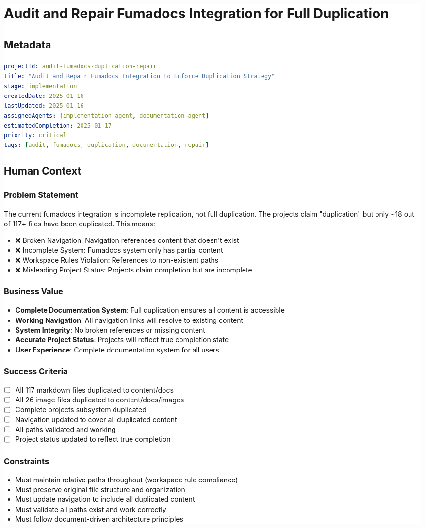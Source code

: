# Audit and Repair Fumadocs Integration for Full Duplication

## Metadata

```yaml
projectId: audit-fumadocs-duplication-repair
title: "Audit and Repair Fumadocs Integration to Enforce Duplication Strategy"
stage: implementation
createdDate: 2025-01-16
lastUpdated: 2025-01-16
assignedAgents: [implementation-agent, documentation-agent]
estimatedCompletion: 2025-01-17
priority: critical
tags: [audit, fumadocs, duplication, documentation, repair]
```

## Human Context

### Problem Statement
The current fumadocs integration is incomplete replication, not full duplication. The projects claim "duplication" but only ~18 out of 117+ files have been duplicated. This means:
- ❌ Broken Navigation: Navigation references content that doesn't exist
- ❌ Incomplete System: Fumadocs system only has partial content
- ❌ Workspace Rules Violation: References to non-existent paths
- ❌ Misleading Project Status: Projects claim completion but are incomplete

### Business Value
- **Complete Documentation System**: Full duplication ensures all content is accessible
- **Working Navigation**: All navigation links will resolve to existing content
- **System Integrity**: No broken references or missing content
- **Accurate Project Status**: Projects will reflect true completion state
- **User Experience**: Complete documentation system for all users

### Success Criteria
- [ ] All 117 markdown files duplicated to content/docs
- [ ] All 26 image files duplicated to content/docs/images
- [ ] Complete projects subsystem duplicated
- [ ] Navigation updated to cover all duplicated content
- [ ] All paths validated and working
- [ ] Project status updated to reflect true completion

### Constraints
- Must maintain relative paths throughout (workspace rule compliance)
- Must preserve original file structure and organization
- Must update navigation to include all duplicated content
- Must validate all paths exist and work correctly
- Must follow document-driven architecture principles
